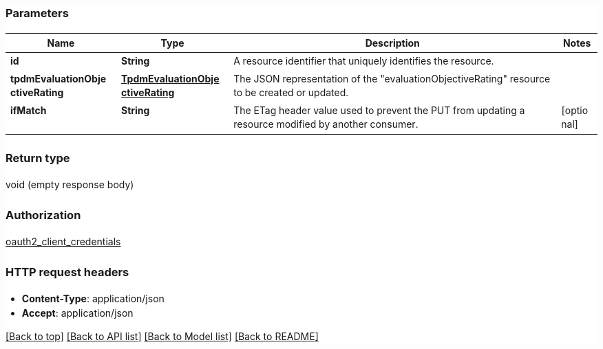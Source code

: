 ### Parameters

Name | Type | Description  | Notes
------------- | ------------- | ------------- | -------------
 **id** | **String**| A resource identifier that uniquely identifies the resource. | 
 **tpdmEvaluationObjectiveRating** | [**TpdmEvaluationObjectiveRating**](TpdmEvaluationObjectiveRating.md)| The JSON representation of the \"evaluationObjectiveRating\" resource to be created or updated. | 
 **ifMatch** | **String**| The ETag header value used to prevent the PUT from updating a resource modified by another consumer. | [optional] 

### Return type

void (empty response body)

### Authorization

[oauth2_client_credentials](../README.md#oauth2_client_credentials)

### HTTP request headers

 - **Content-Type**: application/json
 - **Accept**: application/json

[[Back to top]](#) [[Back to API list]](../README.md#documentation-for-api-endpoints) [[Back to Model list]](../README.md#documentation-for-models) [[Back to README]](../README.md)

